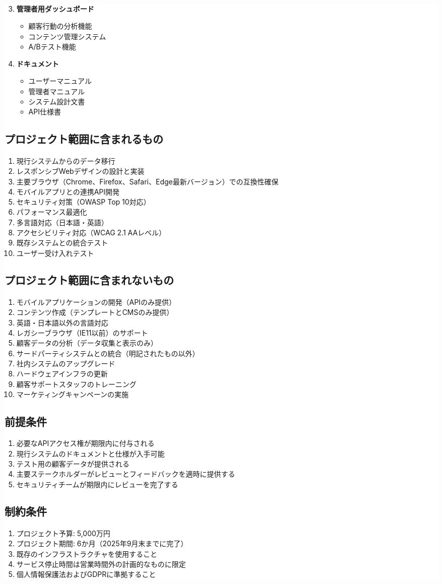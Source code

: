 3. **管理者用ダッシュボード**
   - 顧客行動の分析機能
   - コンテンツ管理システム
   - A/Bテスト機能

4. **ドキュメント**
   - ユーザーマニュアル
   - 管理者マニュアル
   - システム設計文書
   - API仕様書

## プロジェクト範囲に含まれるもの
1. 現行システムからのデータ移行
2. レスポンシブWebデザインの設計と実装
3. 主要ブラウザ（Chrome、Firefox、Safari、Edge最新バージョン）での互換性確保
4. モバイルアプリとの連携API開発
5. セキュリティ対策（OWASP Top 10対応）
6. パフォーマンス最適化
7. 多言語対応（日本語・英語）
8. アクセシビリティ対応（WCAG 2.1 AAレベル）
9. 既存システムとの統合テスト
10. ユーザー受け入れテスト

## プロジェクト範囲に含まれないもの
1. モバイルアプリケーションの開発（APIのみ提供）
2. コンテンツ作成（テンプレートとCMSのみ提供）
3. 英語・日本語以外の言語対応
4. レガシーブラウザ（IE11以前）のサポート
5. 顧客データの分析（データ収集と表示のみ）
6. サードパーティシステムとの統合（明記されたもの以外）
7. 社内システムのアップグレード
8. ハードウェアインフラの更新
9. 顧客サポートスタッフのトレーニング
10. マーケティングキャンペーンの実施

## 前提条件
1. 必要なAPIアクセス権が期限内に付与される
2. 現行システムのドキュメントと仕様が入手可能
3. テスト用の顧客データが提供される
4. 主要ステークホルダーがレビューとフィードバックを適時に提供する
5. セキュリティチームが期限内にレビューを完了する

## 制約条件
1. プロジェクト予算: 5,000万円
2. プロジェクト期間: 6か月（2025年9月末までに完了）
3. 既存のインフラストラクチャを使用すること
4. サービス停止時間は営業時間外の計画的なものに限定
5. 個人情報保護法およびGDPRに準拠すること

